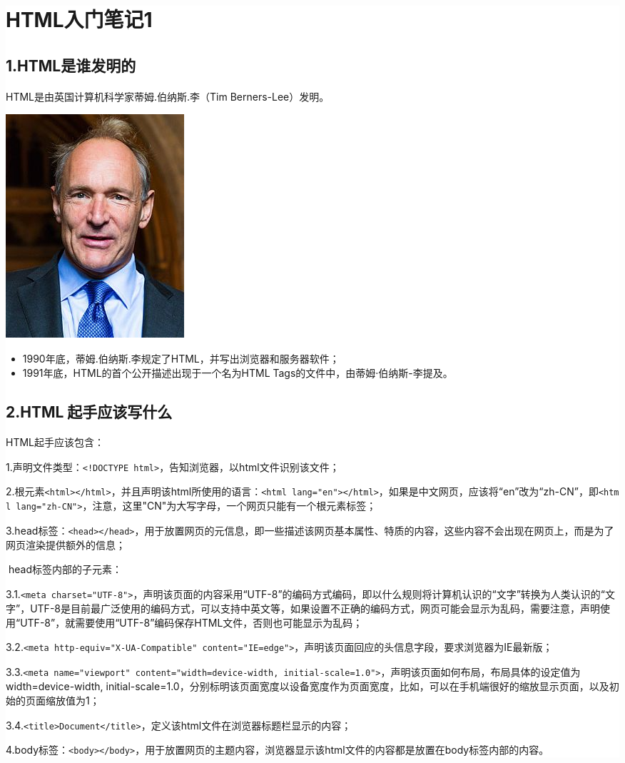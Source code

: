 # HTML入门笔记1

## 1.HTML是谁发明的

HTML是由英国计算机科学家蒂姆.伯纳斯.李（Tim Berners-Lee）发明。

![Tim Berners-Lee](.\images\image-20210806101746517.png)

* 1990年底，蒂姆.伯纳斯.李规定了HTML，并写出浏览器和服务器软件；
* 1991年底，HTML的首个公开描述出现于一个名为HTML Tags的文件中，由蒂姆·伯纳斯-李提及。



## 2.HTML 起手应该写什么

HTML起手应该包含：

1.声明文件类型：`<!DOCTYPE html>`，告知浏览器，以html文件识别该文件；

2.根元素`<html></html>`，并且声明该html所使用的语言：`<html lang="en"></html>`，如果是中文网页，应该将“en”改为“zh-CN”，即`<html lang="zh-CN">`，注意，这里"CN"为大写字母，一个网页只能有一个根元素标签；

3.head标签：`<head></head>`，用于放置网页的元信息，即一些描述该网页基本属性、特质的内容，这些内容不会出现在网页上，而是为了网页渲染提供额外的信息；

​	head标签内部的子元素：

​	3.1.`<meta charset="UTF-8">`，声明该页面的内容采用“UTF-8”的编码方式编码，即以什么规则将计算机认识的“文字”转换为人类认识的“文字”，UTF-8是目前最广泛使用的编码方式，可以支持中英文等，如果设置不正确的编码方式，网页可能会显示为乱码，需要注意，声明使用“UTF-8”，就需要使用“UTF-8”编码保存HTML文件，否则也可能显示为乱码；

​	3.2.`<meta http-equiv="X-UA-Compatible" content="IE=edge">`，声明该页面回应的头信息字段，要求浏览器为IE最新版；

​	3.3.`<meta name="viewport" content="width=device-width, initial-scale=1.0">`，声明该页面如何布局，布局具体的设定值为width=device-width, initial-scale=1.0，分别标明该页面宽度以设备宽度作为页面宽度，比如，可以在手机端很好的缩放显示页面，以及初始的页面缩放值为1；

​	3.4.`<title>Document</title>`，定义该html文件在浏览器标题栏显示的内容；

4.body标签：`<body></body>`，用于放置网页的主题内容，浏览器显示该html文件的内容都是放置在body标签内部的内容。


